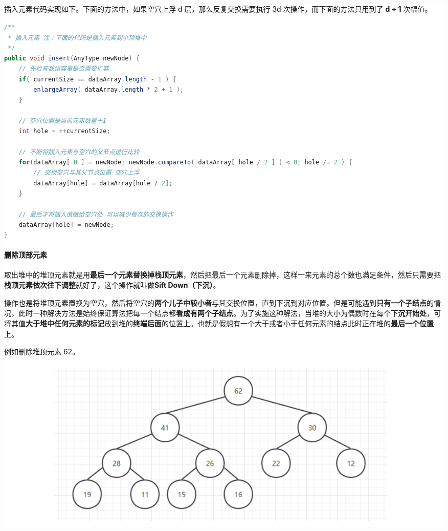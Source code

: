 插入元素代码实现如下。下面的方法中，如果空穴上浮 d 层，那么反复交换需要执行 3d 次操作，而下面的方法只用到了 **d + 1** 次幅值。

```java
/**
 * 插入元素 注：下面的代码是插入元素到小顶堆中
 */
public void insert(AnyType newNode) {
    // 先检查数组容量是否需要扩容
    if( currentSize == dataArray.length - 1 ) {
        enlargeArray( dataArray.length * 2 + 1 );
    }

    // 空穴位置是当前元素数量＋1
    int hole = ++currentSize;

    // 不断将插入元素与空穴的父节点进行比较
    for(dataArray[ 0 ] = newNode; newNode.compareTo( dataArray[ hole / 2 ] ) < 0; hole /= 2 ) {
        // 交换空穴与其父节点位置 空穴上浮
        dataArray[hole] = dataArray[hole / 2];
    }

    // 最后才将插入值赋给空穴处 可以减少每次的交换操作
    dataArray[hole] = newNode;
}
```



#### 删除顶部元素

取出堆中的堆顶元素就是用**最后一个元素替换掉栈顶元素**，然后把最后一个元素删除掉，这样一来元素的总个数也满足条件，然后只需要把**栈顶元素依次往下调整**就好了，这个操作就叫做**Sift Down（下沉）**。

操作也是将堆顶元素置换为空穴，然后将空穴的**两个儿子中较小者**与其交换位置，直到下沉到对应位置。但是可能遇到**只有一个子结点**的情况，此时一种解决方法是始终保证算法把每一个结点都**看成有两个子结点**。为了实施这种解法，当堆的大小为偶数时在每个**下沉开始处**，可将其值**大于堆中任何元素的标记**放到堆的**终端后面**的位置上。也就是假想有一个大于或者小于任何元素的结点此时正在堆的**最后一个位置**上。

例如删除堆顶元素 62。

![image-20191219133042581](assets/image-20191219133042581.png)
